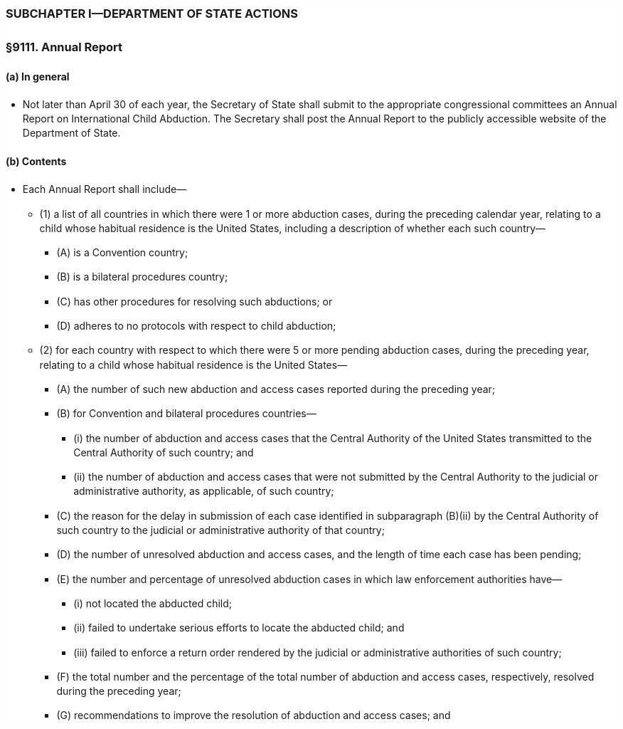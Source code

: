 ### SUBCHAPTER I—DEPARTMENT OF STATE ACTIONS

### §9111. Annual Report
#### (a) In general
* Not later than April 30 of each year, the Secretary of State shall submit to the appropriate congressional committees an Annual Report on International Child Abduction. The Secretary shall post the Annual Report to the publicly accessible website of the Department of State.

#### (b) Contents
* Each Annual Report shall include—

  * (1) a list of all countries in which there were 1 or more abduction cases, during the preceding calendar year, relating to a child whose habitual residence is the United States, including a description of whether each such country—

    * (A) is a Convention country;

    * (B) is a bilateral procedures country;

    * (C) has other procedures for resolving such abductions; or

    * (D) adheres to no protocols with respect to child abduction;


  * (2) for each country with respect to which there were 5 or more pending abduction cases, during the preceding year, relating to a child whose habitual residence is the United States—

    * (A) the number of such new abduction and access cases reported during the preceding year;

    * (B) for Convention and bilateral procedures countries—

      * (i) the number of abduction and access cases that the Central Authority of the United States transmitted to the Central Authority of such country; and

      * (ii) the number of abduction and access cases that were not submitted by the Central Authority to the judicial or administrative authority, as applicable, of such country;


    * (C) the reason for the delay in submission of each case identified in subparagraph (B)(ii) by the Central Authority of such country to the judicial or administrative authority of that country;

    * (D) the number of unresolved abduction and access cases, and the length of time each case has been pending;

    * (E) the number and percentage of unresolved abduction cases in which law enforcement authorities have—

      * (i) not located the abducted child;

      * (ii) failed to undertake serious efforts to locate the abducted child; and

      * (iii) failed to enforce a return order rendered by the judicial or administrative authorities of such country;


    * (F) the total number and the percentage of the total number of abduction and access cases, respectively, resolved during the preceding year;

    * (G) recommendations to improve the resolution of abduction and access cases; and
